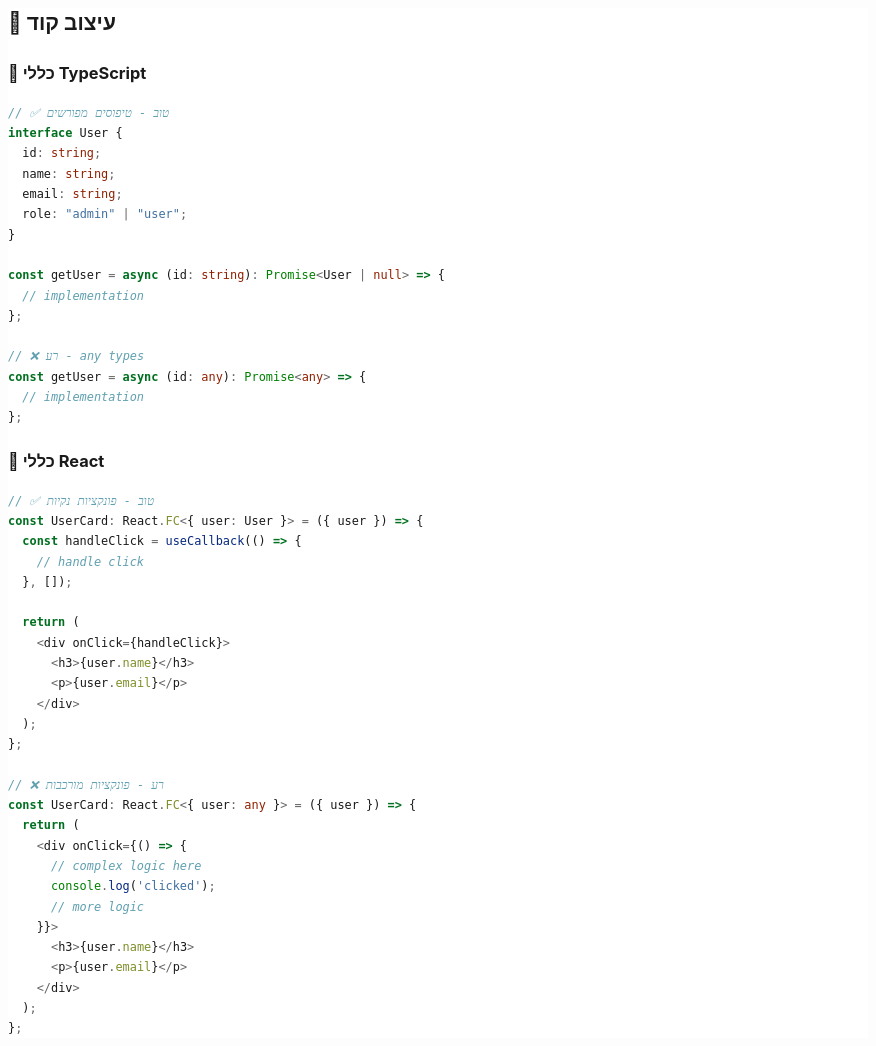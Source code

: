 ## 🎨 עיצוב קוד

### 📝 כללי TypeScript

```typescript
// ✅ טוב - טיפוסים מפורשים
interface User {
  id: string;
  name: string;
  email: string;
  role: "admin" | "user";
}

const getUser = async (id: string): Promise<User | null> => {
  // implementation
};

// ❌ רע - any types
const getUser = async (id: any): Promise<any> => {
  // implementation
};
```

### 🎯 כללי React

```typescript
// ✅ טוב - פונקציות נקיות
const UserCard: React.FC<{ user: User }> = ({ user }) => {
  const handleClick = useCallback(() => {
    // handle click
  }, []);

  return (
    <div onClick={handleClick}>
      <h3>{user.name}</h3>
      <p>{user.email}</p>
    </div>
  );
};

// ❌ רע - פונקציות מורכבות
const UserCard: React.FC<{ user: any }> = ({ user }) => {
  return (
    <div onClick={() => {
      // complex logic here
      console.log('clicked');
      // more logic
    }}>
      <h3>{user.name}</h3>
      <p>{user.email}</p>
    </div>
  );
};
```
